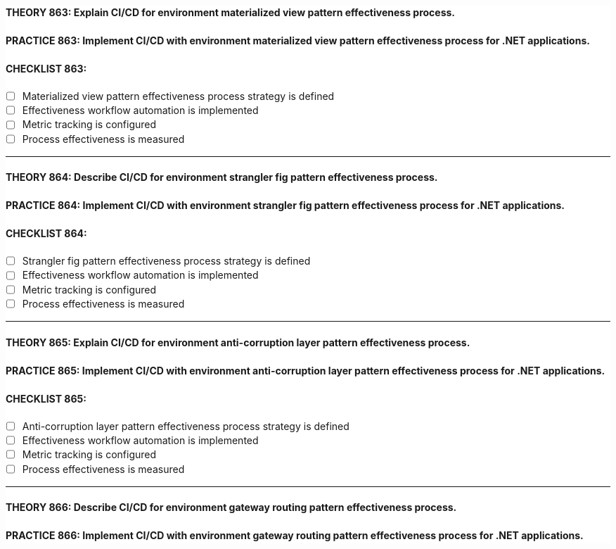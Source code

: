 
#### THEORY 863: Explain CI/CD for environment materialized view pattern effectiveness process.

#### PRACTICE 863: Implement CI/CD with environment materialized view pattern effectiveness process for .NET applications.

#### CHECKLIST 863:

- [ ] Materialized view pattern effectiveness process strategy is defined
- [ ] Effectiveness workflow automation is implemented
- [ ] Metric tracking is configured
- [ ] Process effectiveness is measured

---

#### THEORY 864: Describe CI/CD for environment strangler fig pattern effectiveness process.

#### PRACTICE 864: Implement CI/CD with environment strangler fig pattern effectiveness process for .NET applications.

#### CHECKLIST 864:

- [ ] Strangler fig pattern effectiveness process strategy is defined
- [ ] Effectiveness workflow automation is implemented
- [ ] Metric tracking is configured
- [ ] Process effectiveness is measured

---

#### THEORY 865: Explain CI/CD for environment anti-corruption layer pattern effectiveness process.

#### PRACTICE 865: Implement CI/CD with environment anti-corruption layer pattern effectiveness process for .NET applications.

#### CHECKLIST 865:

- [ ] Anti-corruption layer pattern effectiveness process strategy is defined
- [ ] Effectiveness workflow automation is implemented
- [ ] Metric tracking is configured
- [ ] Process effectiveness is measured

---

#### THEORY 866: Describe CI/CD for environment gateway routing pattern effectiveness process.

#### PRACTICE 866: Implement CI/CD with environment gateway routing pattern effectiveness process for .NET applications.
